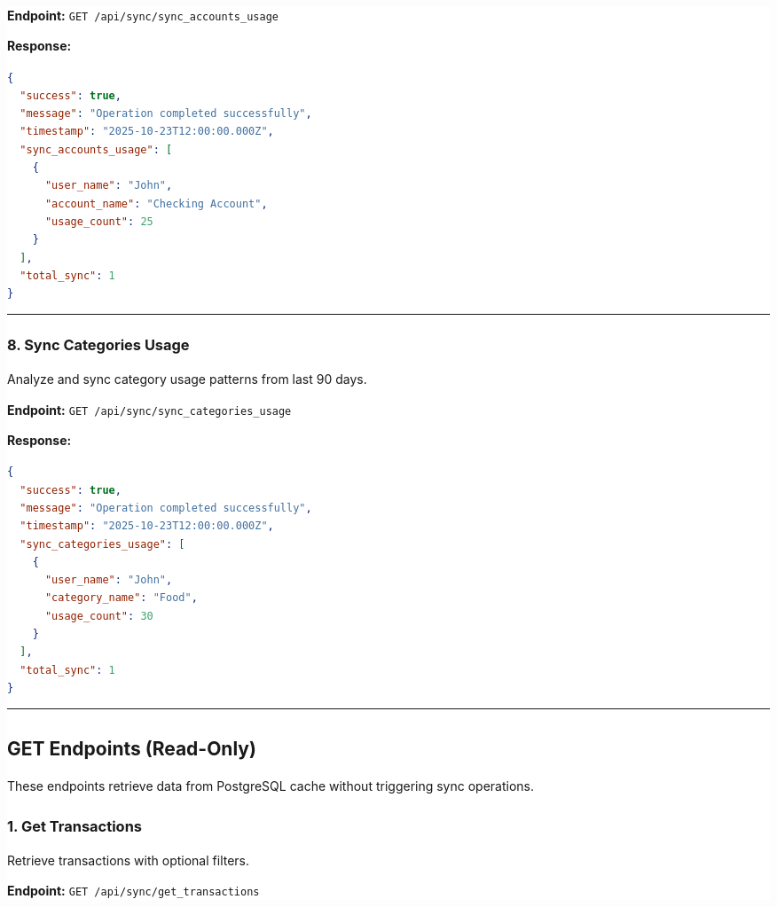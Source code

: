 **Endpoint:** `GET /api/sync/sync_accounts_usage`

**Response:**
```json
{
  "success": true,
  "message": "Operation completed successfully",
  "timestamp": "2025-10-23T12:00:00.000Z",
  "sync_accounts_usage": [
    {
      "user_name": "John",
      "account_name": "Checking Account",
      "usage_count": 25
    }
  ],
  "total_sync": 1
}
```

---

### 8. Sync Categories Usage
Analyze and sync category usage patterns from last 90 days.

**Endpoint:** `GET /api/sync/sync_categories_usage`

**Response:**
```json
{
  "success": true,
  "message": "Operation completed successfully",
  "timestamp": "2025-10-23T12:00:00.000Z",
  "sync_categories_usage": [
    {
      "user_name": "John",
      "category_name": "Food",
      "usage_count": 30
    }
  ],
  "total_sync": 1
}
```

---

## GET Endpoints (Read-Only)

These endpoints retrieve data from PostgreSQL cache without triggering sync operations.

### 1. Get Transactions
Retrieve transactions with optional filters.

**Endpoint:** `GET /api/sync/get_transactions`
